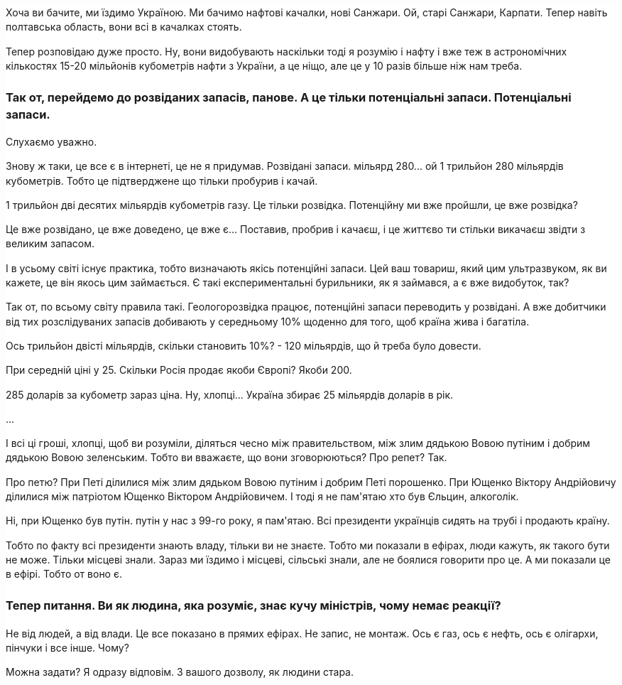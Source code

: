 Хоча ви бачите, ми їздимо Україною. Ми бачимо нафтові качалки, нові Санжари. Ой, старі Санжари, Карпати. Тепер навіть полтавська область, вони всі в качалках стоять.

Тепер розповідаю дуже просто. Ну, вони видобувають наскільки тоді я розумію і нафту і вже теж в астрономічних кількостях 15-20 мільйонів кубометрів нафти з України, а це ніщо, але це у 10 разів більше ніж нам треба.

### Так от, перейдемо до розвіданих запасів, панове. А це тільки потенціальні запаси. Потенціальні запаси.

Слухаємо уважно.

Знову ж таки, це все є в інтернеті, це не я придумав. Розвідані запаси. мільярд 280... ой 1 трильйон 280 мільярдів кубометрів. Тобто це підтверджене що тільки пробурив і качай.

1 трильйон дві десятих мільярдів кубометрів газу. Це тільки розвідка. Потенційну ми вже пройшли, це вже розвідка?

Це вже розвідано, це вже доведено, це вже є... Поставив, пробрив і качаєш, і це життєво ти стільки викачаєш звідти з великим запасом.

І в усьому світі існує практика, тобто визначають якісь потенційні запаси. Цей ваш товариш, який цим ультразвуком, як ви кажете, це він якось цим займається. Є такі експериментальні бурильники, як я займався, а є вже видобуток, так?

Так от, по всьому світу правила такі. Геологорозвідка працює, потенційні запаси переводить у розвідані. А вже добитчики від тих розслідуваних запасів добивають у середньому 10% щоденно для того, щоб країна жива і багатіла.

Ось трильйон двісті мільярдів, скільки становить 10%? - 120 мільярдів, що й треба було довести.

При середній ціні у 25. Скільки Росія продає якоби Європі? Якоби 200.

285 доларів за кубометр зараз ціна. Ну, хлопці... Україна збирає 25 мільярдів доларів в рік.

...

І всі ці гроші, хлопці, щоб ви розуміли, діляться чесно між правительством, між злим дядькою Вовою путіним і добрим дядькою Вовою зеленським. Тобто ви вважаєте, що вони зговорюються? Про репет? Так.

Про петю? При Петі ділилися між злим дядьком Вовою путіним і добрим Петі порошенко. При Ющенко Віктору Андрійовичу ділилися між патріотом Ющенко Віктором Андрійовичем. І тоді я не пам'ятаю хто був Єльцин, алкоголік.

Ні, при Ющенко був путін. путін у нас з 99-го року, я пам'ятаю. Всі президенти українців сидять на трубі і продають країну.

Тобто по факту всі президенти знають владу, тільки ви не знаєте. Тобто ми показали в ефірах, люди кажуть, як такого бути не може. Тільки місцеві знали. Зараз ми їздимо і місцеві, сільські знали, але не боялися говорити про це. А ми показали це в ефірі. Тобто от воно є.

### Тепер питання. Ви як людина, яка розуміє, знає кучу міністрів, чому немає реакції?

Не від людей, а від влади. Це все показано в прямих ефірах. Не запис, не монтаж. Ось є газ, ось є нефть, ось є олігархи, пінчуки і все інше. Чому?

Можна задати? Я одразу відповім. З вашого дозволу, як людини стара.
